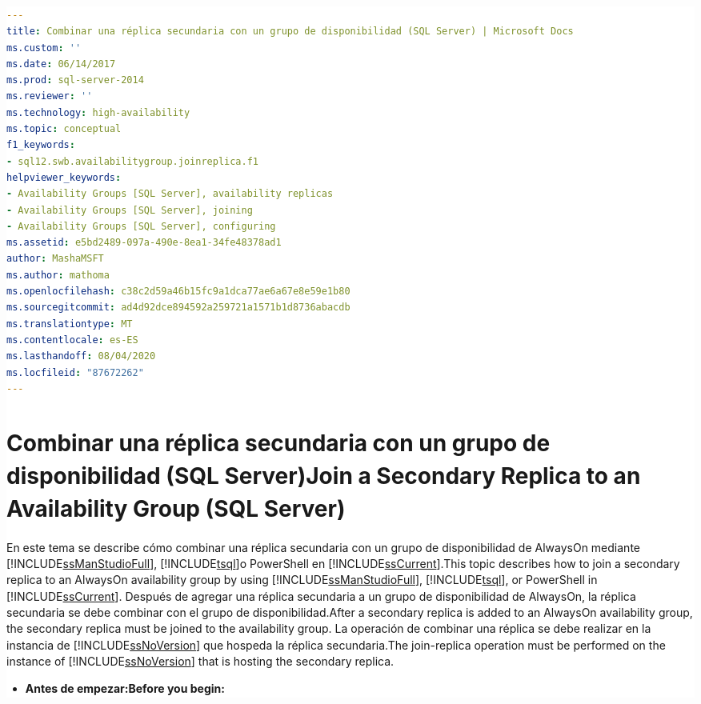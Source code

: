 ```yaml
---
title: Combinar una réplica secundaria con un grupo de disponibilidad (SQL Server) | Microsoft Docs
ms.custom: ''
ms.date: 06/14/2017
ms.prod: sql-server-2014
ms.reviewer: ''
ms.technology: high-availability
ms.topic: conceptual
f1_keywords:
- sql12.swb.availabilitygroup.joinreplica.f1
helpviewer_keywords:
- Availability Groups [SQL Server], availability replicas
- Availability Groups [SQL Server], joining
- Availability Groups [SQL Server], configuring
ms.assetid: e5bd2489-097a-490e-8ea1-34fe48378ad1
author: MashaMSFT
ms.author: mathoma
ms.openlocfilehash: c38c2d59a46b15fc9a1dca77ae6a67e8e59e1b80
ms.sourcegitcommit: ad4d92dce894592a259721a1571b1d8736abacdb
ms.translationtype: MT
ms.contentlocale: es-ES
ms.lasthandoff: 08/04/2020
ms.locfileid: "87672262"
---
```

# <a name="join-a-secondary-replica-to-an-availability-group-sql-server"></a><span data-ttu-id="c55a3-102">Combinar una réplica secundaria con un grupo de disponibilidad (SQL Server)</span><span class="sxs-lookup"><span data-stu-id="c55a3-102">Join a Secondary Replica to an Availability Group (SQL Server)</span></span>
  <span data-ttu-id="c55a3-103">En este tema se describe cómo combinar una réplica secundaria con un grupo de disponibilidad de AlwaysOn mediante [!INCLUDE[ssManStudioFull](../../../includes/ssmanstudiofull-md.md)], [!INCLUDE[tsql](../../../includes/tsql-md.md)]o PowerShell en [!INCLUDE[ssCurrent](../../../includes/sscurrent-md.md)].</span><span class="sxs-lookup"><span data-stu-id="c55a3-103">This topic describes how to join a secondary replica to an AlwaysOn availability group by using [!INCLUDE[ssManStudioFull](../../../includes/ssmanstudiofull-md.md)], [!INCLUDE[tsql](../../../includes/tsql-md.md)], or PowerShell in [!INCLUDE[ssCurrent](../../../includes/sscurrent-md.md)].</span></span> <span data-ttu-id="c55a3-104">Después de agregar una réplica secundaria a un grupo de disponibilidad de AlwaysOn, la réplica secundaria se debe combinar con el grupo de disponibilidad.</span><span class="sxs-lookup"><span data-stu-id="c55a3-104">After a secondary replica is added to an AlwaysOn availability group, the secondary replica must be joined to the availability group.</span></span> <span data-ttu-id="c55a3-105">La operación de combinar una réplica se debe realizar en la instancia de [!INCLUDE[ssNoVersion](../../../includes/ssnoversion-md.md)] que hospeda la réplica secundaria.</span><span class="sxs-lookup"><span data-stu-id="c55a3-105">The join-replica operation must be performed on the instance of [!INCLUDE[ssNoVersion](../../../includes/ssnoversion-md.md)] that is hosting the secondary replica.</span></span>  
  
-   <span data-ttu-id="c55a3-106">**Antes de empezar:**</span><span class="sxs-lookup"><span data-stu-id="c55a3-106">**Before you begin:**</span></span>  
  